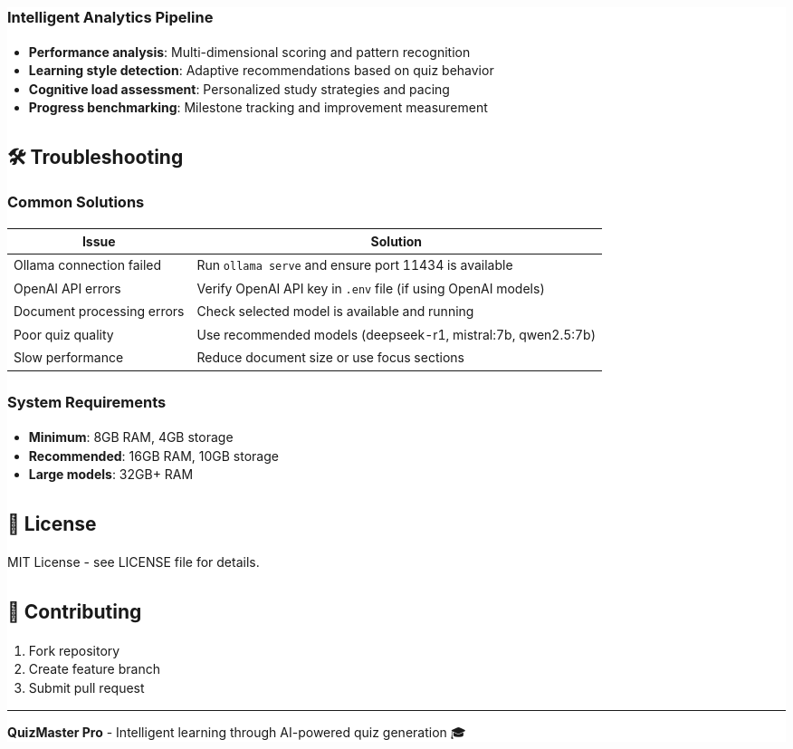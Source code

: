 ### Intelligent Analytics Pipeline
- **Performance analysis**: Multi-dimensional scoring and pattern recognition
- **Learning style detection**: Adaptive recommendations based on quiz behavior
- **Cognitive load assessment**: Personalized study strategies and pacing
- **Progress benchmarking**: Milestone tracking and improvement measurement

## 🛠️ Troubleshooting

### Common Solutions
| Issue | Solution |
|-------|----------|
| Ollama connection failed | Run `ollama serve` and ensure port 11434 is available |
| OpenAI API errors | Verify OpenAI API key in `.env` file (if using OpenAI models) |
| Document processing errors | Check selected model is available and running |
| Poor quiz quality | Use recommended models (deepseek-r1, mistral:7b, qwen2.5:7b) |
| Slow performance | Reduce document size or use focus sections |

### System Requirements
- **Minimum**: 8GB RAM, 4GB storage
- **Recommended**: 16GB RAM, 10GB storage
- **Large models**: 32GB+ RAM

## 📄 License

MIT License - see LICENSE file for details.

## 🤝 Contributing

1. Fork repository
2. Create feature branch
3. Submit pull request

---

**QuizMaster Pro** - Intelligent learning through AI-powered quiz generation 🎓
